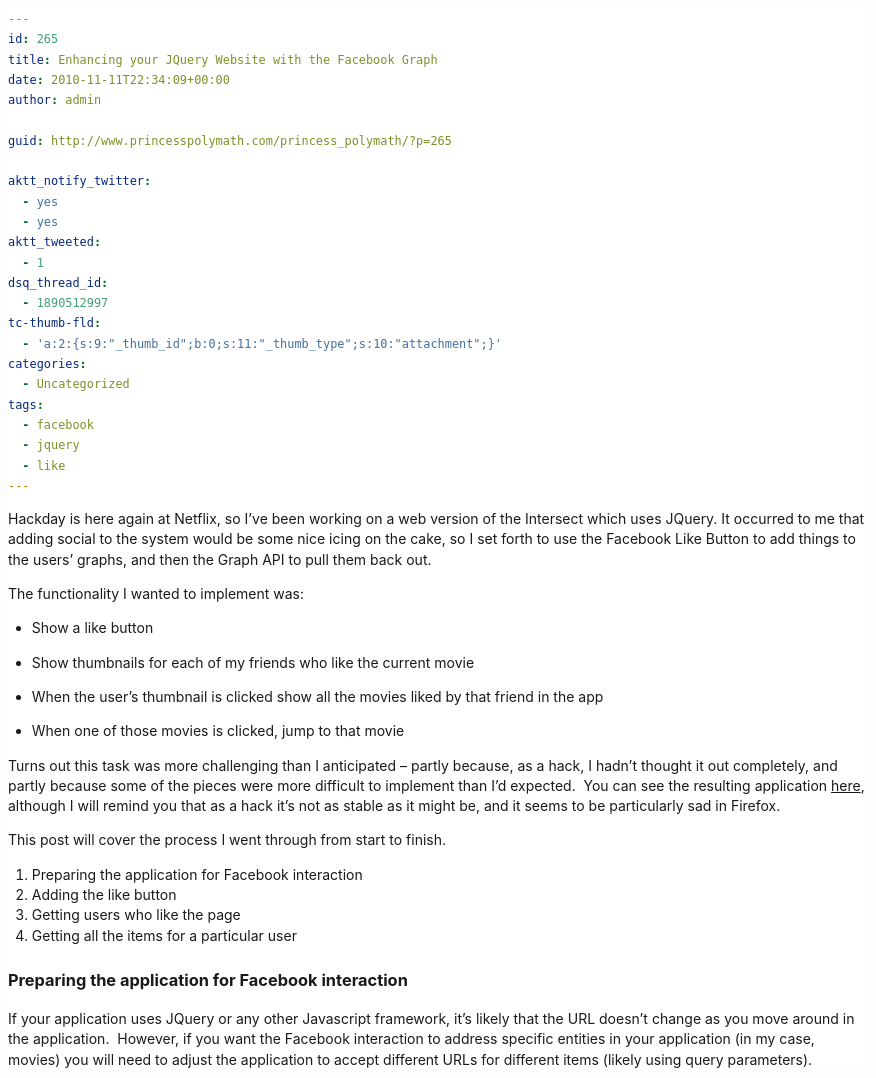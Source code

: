 ```yaml
---
id: 265
title: Enhancing your JQuery Website with the Facebook Graph
date: 2010-11-11T22:34:09+00:00
author: admin

guid: http://www.princesspolymath.com/princess_polymath/?p=265

aktt_notify_twitter:
  - yes
  - yes
aktt_tweeted:
  - 1
dsq_thread_id:
  - 1890512997
tc-thumb-fld:
  - 'a:2:{s:9:"_thumb_id";b:0;s:11:"_thumb_type";s:10:"attachment";}'
categories:
  - Uncategorized
tags:
  - facebook
  - jquery
  - like
---
```

Hackday is here again at Netflix, so I&#8217;ve been working on a web version of the Intersect which uses JQuery. It occurred to me that adding social to the system would be some nice icing on the cake, so I set forth to use the Facebook Like Button to add things to the users&#8217; graphs, and then the Graph API to pull them back out.

The functionality I wanted to implement was:

  * Show a like button 
  * Show thumbnails for each of my friends who like the current movie
  * When the user&#8217;s thumbnail is clicked show all the movies liked by that friend in the app
  * When one of those movies is clicked, jump to that movie </ul> 
    Turns out this task was more challenging than I anticipated &#8211; partly because, as a hack, I hadn&#8217;t thought it out completely, and partly because some of the pieces were more difficult to implement than I&#8217;d expected.  You can see the resulting application [here](http://www.princesspolymath.com/webIntersect/index.php), although I will remind you that as a hack it&#8217;s not as stable as it might be, and it seems to be particularly sad in Firefox.
    
    This post will cover the process I went through from start to finish.
    
      1. Preparing the application for Facebook interaction
      2. Adding the like button
      3. Getting users who like the page
      4. Getting all the items for a particular user
    ### Preparing the application for Facebook interaction
    
    If your application uses JQuery or any other Javascript framework, it&#8217;s likely that the URL doesn&#8217;t change as you move around in the application.  However, if you want the Facebook interaction to address specific entities in your application (in my case, movies) you will need to adjust the application to accept different URLs for different items (likely using query parameters).
    
